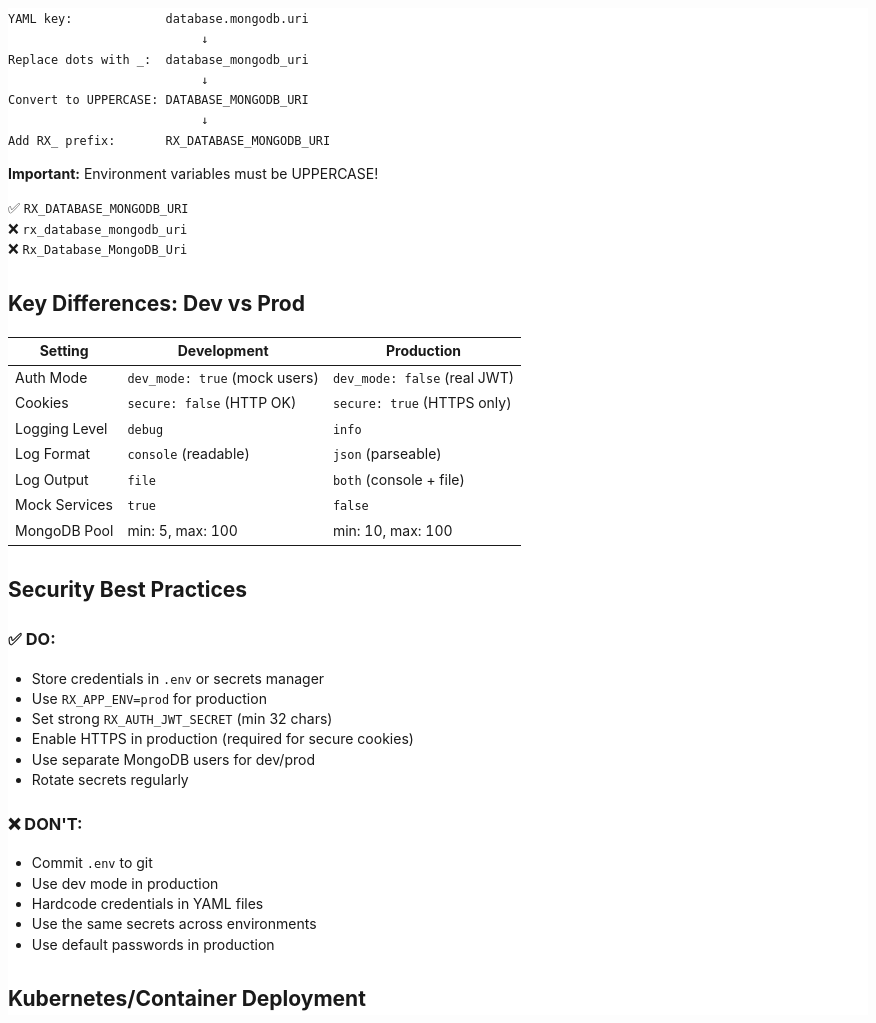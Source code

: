 ```
YAML key:             database.mongodb.uri
                           ↓
Replace dots with _:  database_mongodb_uri
                           ↓
Convert to UPPERCASE: DATABASE_MONGODB_URI
                           ↓
Add RX_ prefix:       RX_DATABASE_MONGODB_URI
```

**Important:** Environment variables must be UPPERCASE!

✅ `RX_DATABASE_MONGODB_URI`  
❌ `rx_database_mongodb_uri`  
❌ `Rx_Database_MongoDB_Uri`

## Key Differences: Dev vs Prod

| Setting | Development | Production |
|---------|-------------|------------|
| Auth Mode | `dev_mode: true` (mock users) | `dev_mode: false` (real JWT) |
| Cookies | `secure: false` (HTTP OK) | `secure: true` (HTTPS only) |
| Logging Level | `debug` | `info` |
| Log Format | `console` (readable) | `json` (parseable) |
| Log Output | `file` | `both` (console + file) |
| Mock Services | `true` | `false` |
| MongoDB Pool | min: 5, max: 100 | min: 10, max: 100 |

## Security Best Practices

### ✅ DO:
- Store credentials in `.env` or secrets manager
- Use `RX_APP_ENV=prod` for production
- Set strong `RX_AUTH_JWT_SECRET` (min 32 chars)
- Enable HTTPS in production (required for secure cookies)
- Use separate MongoDB users for dev/prod
- Rotate secrets regularly

### ❌ DON'T:
- Commit `.env` to git
- Use dev mode in production
- Hardcode credentials in YAML files
- Use the same secrets across environments
- Use default passwords in production

## Kubernetes/Container Deployment
